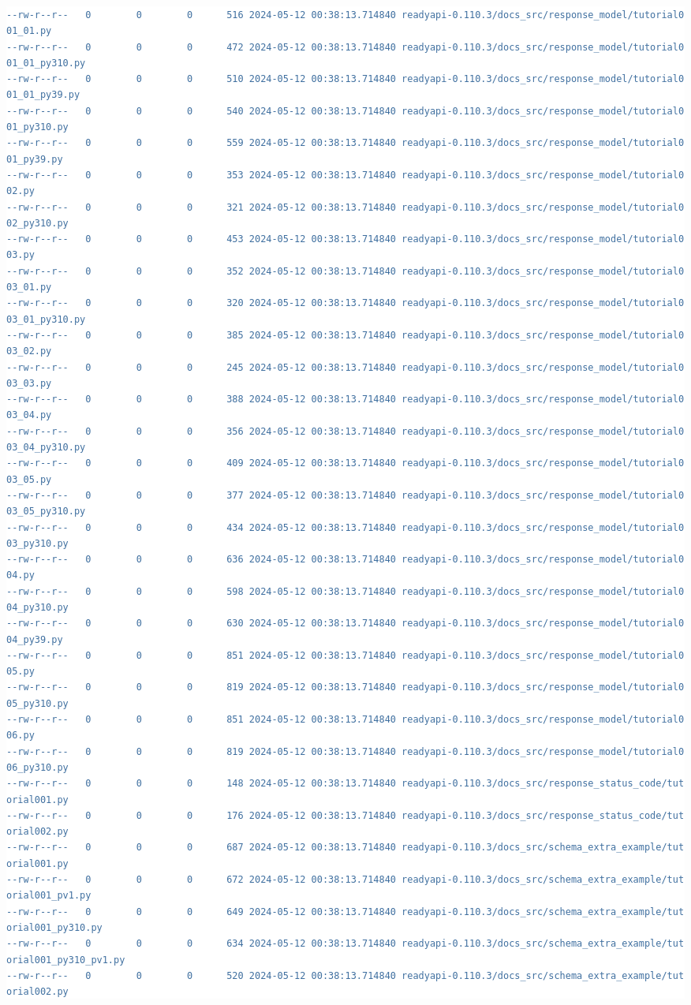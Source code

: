 ```diff
--rw-r--r--   0        0        0      516 2024-05-12 00:38:13.714840 readyapi-0.110.3/docs_src/response_model/tutorial001_01.py
--rw-r--r--   0        0        0      472 2024-05-12 00:38:13.714840 readyapi-0.110.3/docs_src/response_model/tutorial001_01_py310.py
--rw-r--r--   0        0        0      510 2024-05-12 00:38:13.714840 readyapi-0.110.3/docs_src/response_model/tutorial001_01_py39.py
--rw-r--r--   0        0        0      540 2024-05-12 00:38:13.714840 readyapi-0.110.3/docs_src/response_model/tutorial001_py310.py
--rw-r--r--   0        0        0      559 2024-05-12 00:38:13.714840 readyapi-0.110.3/docs_src/response_model/tutorial001_py39.py
--rw-r--r--   0        0        0      353 2024-05-12 00:38:13.714840 readyapi-0.110.3/docs_src/response_model/tutorial002.py
--rw-r--r--   0        0        0      321 2024-05-12 00:38:13.714840 readyapi-0.110.3/docs_src/response_model/tutorial002_py310.py
--rw-r--r--   0        0        0      453 2024-05-12 00:38:13.714840 readyapi-0.110.3/docs_src/response_model/tutorial003.py
--rw-r--r--   0        0        0      352 2024-05-12 00:38:13.714840 readyapi-0.110.3/docs_src/response_model/tutorial003_01.py
--rw-r--r--   0        0        0      320 2024-05-12 00:38:13.714840 readyapi-0.110.3/docs_src/response_model/tutorial003_01_py310.py
--rw-r--r--   0        0        0      385 2024-05-12 00:38:13.714840 readyapi-0.110.3/docs_src/response_model/tutorial003_02.py
--rw-r--r--   0        0        0      245 2024-05-12 00:38:13.714840 readyapi-0.110.3/docs_src/response_model/tutorial003_03.py
--rw-r--r--   0        0        0      388 2024-05-12 00:38:13.714840 readyapi-0.110.3/docs_src/response_model/tutorial003_04.py
--rw-r--r--   0        0        0      356 2024-05-12 00:38:13.714840 readyapi-0.110.3/docs_src/response_model/tutorial003_04_py310.py
--rw-r--r--   0        0        0      409 2024-05-12 00:38:13.714840 readyapi-0.110.3/docs_src/response_model/tutorial003_05.py
--rw-r--r--   0        0        0      377 2024-05-12 00:38:13.714840 readyapi-0.110.3/docs_src/response_model/tutorial003_05_py310.py
--rw-r--r--   0        0        0      434 2024-05-12 00:38:13.714840 readyapi-0.110.3/docs_src/response_model/tutorial003_py310.py
--rw-r--r--   0        0        0      636 2024-05-12 00:38:13.714840 readyapi-0.110.3/docs_src/response_model/tutorial004.py
--rw-r--r--   0        0        0      598 2024-05-12 00:38:13.714840 readyapi-0.110.3/docs_src/response_model/tutorial004_py310.py
--rw-r--r--   0        0        0      630 2024-05-12 00:38:13.714840 readyapi-0.110.3/docs_src/response_model/tutorial004_py39.py
--rw-r--r--   0        0        0      851 2024-05-12 00:38:13.714840 readyapi-0.110.3/docs_src/response_model/tutorial005.py
--rw-r--r--   0        0        0      819 2024-05-12 00:38:13.714840 readyapi-0.110.3/docs_src/response_model/tutorial005_py310.py
--rw-r--r--   0        0        0      851 2024-05-12 00:38:13.714840 readyapi-0.110.3/docs_src/response_model/tutorial006.py
--rw-r--r--   0        0        0      819 2024-05-12 00:38:13.714840 readyapi-0.110.3/docs_src/response_model/tutorial006_py310.py
--rw-r--r--   0        0        0      148 2024-05-12 00:38:13.714840 readyapi-0.110.3/docs_src/response_status_code/tutorial001.py
--rw-r--r--   0        0        0      176 2024-05-12 00:38:13.714840 readyapi-0.110.3/docs_src/response_status_code/tutorial002.py
--rw-r--r--   0        0        0      687 2024-05-12 00:38:13.714840 readyapi-0.110.3/docs_src/schema_extra_example/tutorial001.py
--rw-r--r--   0        0        0      672 2024-05-12 00:38:13.714840 readyapi-0.110.3/docs_src/schema_extra_example/tutorial001_pv1.py
--rw-r--r--   0        0        0      649 2024-05-12 00:38:13.714840 readyapi-0.110.3/docs_src/schema_extra_example/tutorial001_py310.py
--rw-r--r--   0        0        0      634 2024-05-12 00:38:13.714840 readyapi-0.110.3/docs_src/schema_extra_example/tutorial001_py310_pv1.py
--rw-r--r--   0        0        0      520 2024-05-12 00:38:13.714840 readyapi-0.110.3/docs_src/schema_extra_example/tutorial002.py
```